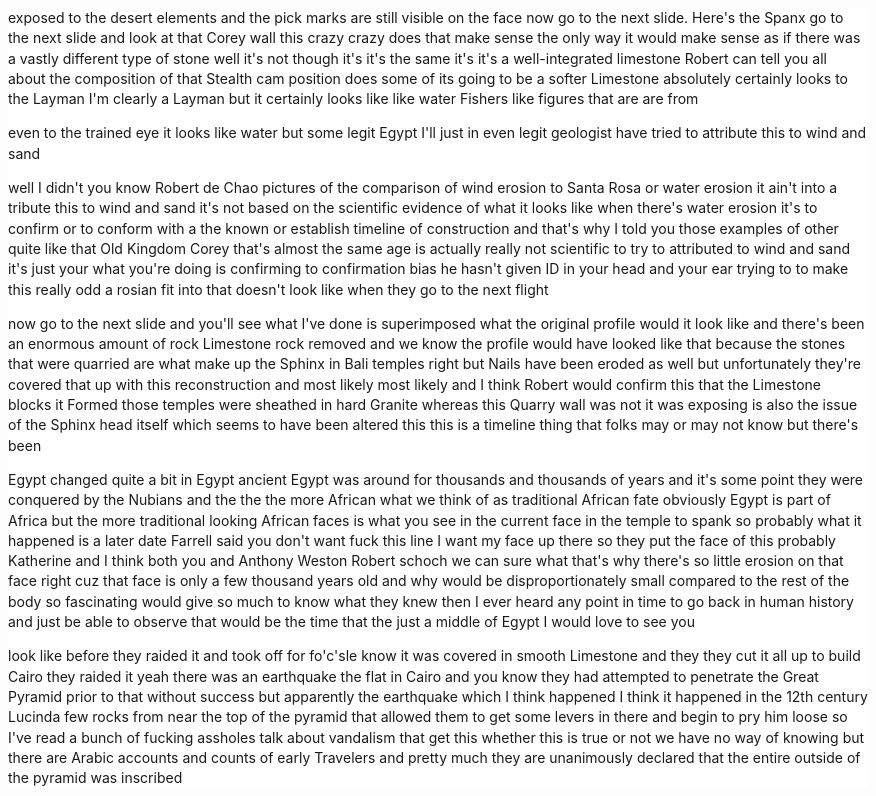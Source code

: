 <timemark seconds="9100" />

exposed to the desert elements and the pick marks are still visible on the face now go to the next slide. Here's the Spanx go to the next slide and look at that Corey wall this crazy crazy does that make sense the only way it would make sense as if there was a vastly different type of stone well it's not though it's it's the same it's it's a well-integrated limestone Robert can tell you all about the composition of that Stealth cam position does some of its going to be a softer Limestone absolutely certainly looks to the Layman I'm clearly a Layman but it certainly looks like like water Fishers like figures that are are from

<timemark seconds="9160" />

even to the trained eye it looks like water but some legit Egypt I'll just in even legit geologist have tried to attribute this to wind and sand

<timemark seconds="9173" />

well I didn't you know Robert de Chao pictures of the comparison of wind erosion to Santa Rosa or water erosion it ain't into a tribute this to wind and sand it's not based on the scientific evidence of what it looks like when there's water erosion it's to confirm or to conform with a the known or establish timeline of construction and that's why I told you those examples of other quite like that Old Kingdom Corey that's almost the same age is actually really not scientific to try to attributed to wind and sand it's just your what you're doing is confirming to confirmation bias he hasn't given ID in your head and your ear trying to to make this really odd a rosian fit into that doesn't look like when they go to the next flight

<timemark seconds="9233" />

now go to the next slide and you'll see what I've done is superimposed what the original profile would it look like and there's been an enormous amount of rock Limestone rock removed and we know the profile would have looked like that because the stones that were quarried are what make up the Sphinx in Bali temples right but Nails have been eroded as well but unfortunately they're covered that up with this reconstruction and most likely most likely and I think Robert would confirm this that the Limestone blocks it Formed those temples were sheathed in hard Granite whereas this Quarry wall was not it was exposing is also the issue of the Sphinx head itself which seems to have been altered this this is a timeline thing that folks may or may not know but there's been

<timemark seconds="9293" />

Egypt changed quite a bit in Egypt ancient Egypt was around for thousands and thousands of years and it's some point they were conquered by the Nubians and the the the more African what we think of as traditional African fate obviously Egypt is part of Africa but the more traditional looking African faces is what you see in the current face in the temple to spank so probably what it happened is a later date Farrell said you don't want fuck this line I want my face up there so they put the face of this probably Katherine and I think both you and Anthony Weston Robert schoch we can sure what that's why there's so little erosion on that face right cuz that face is only a few thousand years old and why would be disproportionately small compared to the rest of the body so fascinating would give so much to know what they knew then I ever heard any point in time to go back in human history and just be able to observe that would be the time that the just a middle of Egypt I would love to see you

<timemark seconds="9353" />

look like before they raided it and took off for fo'c'sle know it was covered in smooth Limestone and they they cut it all up to build Cairo they raided it yeah there was an earthquake the flat in Cairo and you know they had attempted to penetrate the Great Pyramid prior to that without success but apparently the earthquake which I think happened I think it happened in the 12th century Lucinda few rocks from near the top of the pyramid that allowed them to get some levers in there and begin to pry him loose so I've read a bunch of fucking assholes talk about vandalism that get this whether this is true or not we have no way of knowing but there are Arabic accounts and counts of early Travelers and pretty much they are unanimously declared that the entire outside of the pyramid was inscribed
